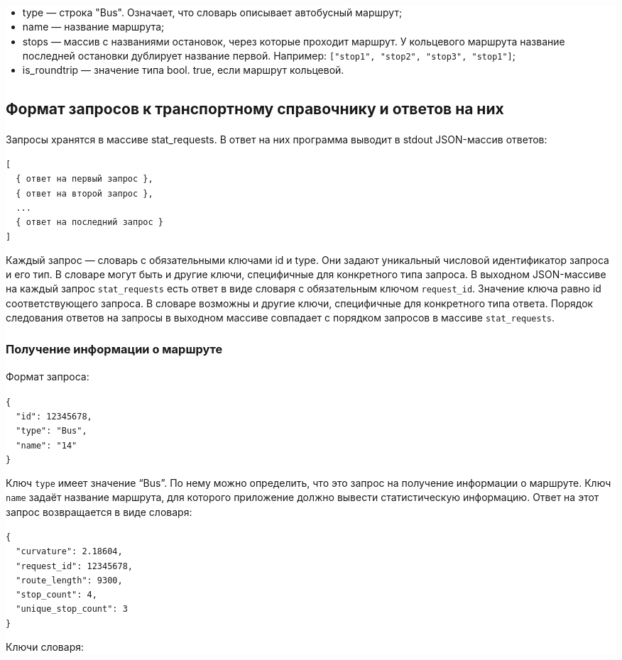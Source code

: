 - type — строка "Bus". Означает, что словарь описывает автобусный маршрут;
- name — название маршрута;
- stops — массив с названиями остановок, через которые проходит маршрут. У кольцевого маршрута название последней остановки дублирует название первой. Например: `["stop1", "stop2", "stop3", "stop1"]`;
- is_roundtrip — значение типа bool. true, если маршрут кольцевой.

## Формат запросов к транспортному справочнику и ответов на них
Запросы хранятся в массиве stat_requests. В ответ на них программа выводит в stdout JSON-массив ответов:
```
[
  { ответ на первый запрос },
  { ответ на второй запрос },
  ...
  { ответ на последний запрос }
] 
```
Каждый запрос — словарь с обязательными ключами id и type. Они задают уникальный числовой идентификатор запроса и его тип. В словаре могут быть и другие ключи, специфичные для конкретного типа запроса.
В выходном JSON-массиве на каждый запрос `stat_requests` есть ответ в виде словаря с обязательным ключом `request_id`. Значение ключа равно id соответствующего запроса. В словаре возможны и другие ключи, специфичные для конкретного типа ответа.
Порядок следования ответов на запросы в выходном массиве совпадает с порядком запросов в массиве `stat_requests`.
### Получение информации о маршруте
Формат запроса:
```
{
  "id": 12345678,
  "type": "Bus",
  "name": "14"
} 
```
Ключ `type` имеет значение “Bus”. По нему можно определить, что это запрос на получение информации о маршруте.
Ключ `name` задаёт название маршрута, для которого приложение должно вывести статистическую информацию.
Ответ на этот запрос возвращается в виде словаря:
```
{
  "curvature": 2.18604,
  "request_id": 12345678,
  "route_length": 9300,
  "stop_count": 4,
  "unique_stop_count": 3
} 
```
Ключи словаря:
